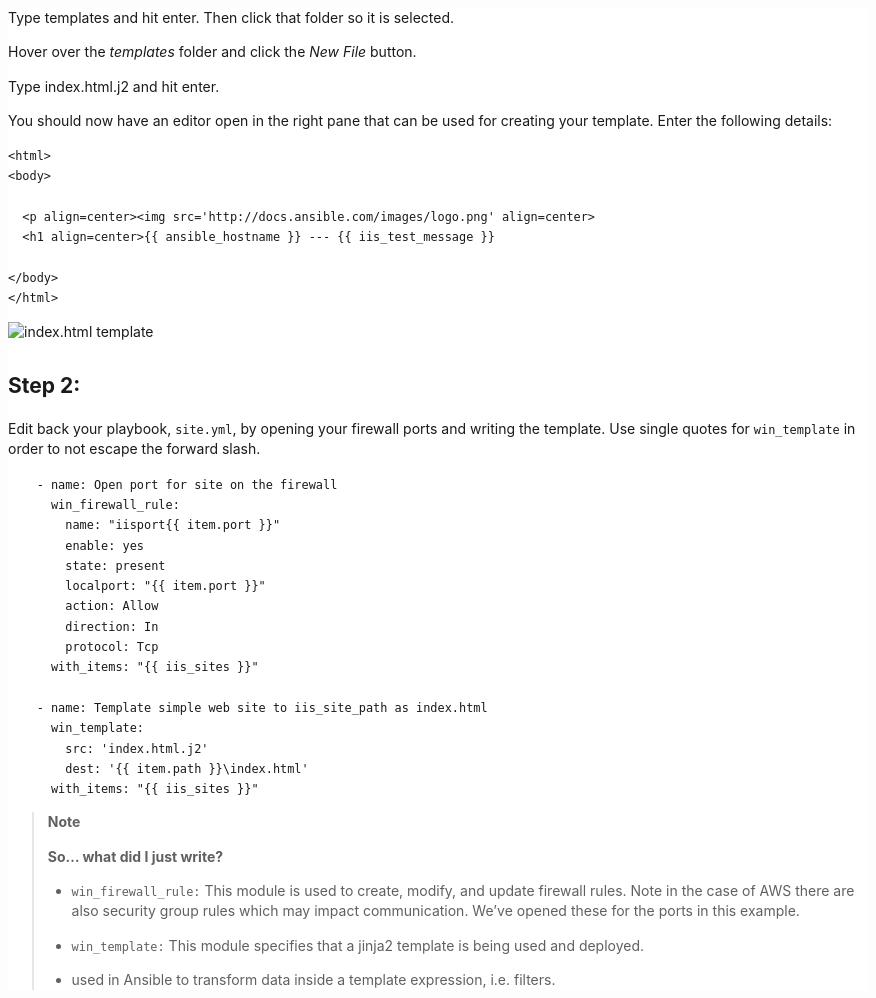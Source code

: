 Type templates and hit enter. Then click that folder so it is selected.

Hover over the *templates* folder and click the *New File* button.

Type index.html.j2 and hit enter.

You should now have an editor open in the right pane that can be used
for creating your template. Enter the following details:

    <html>
    <body>
    
      <p align=center><img src='http://docs.ansible.com/images/logo.png' align=center>
      <h1 align=center>{{ ansible_hostname }} --- {{ iis_test_message }}
    
    </body>
    </html>

![index.html template](images/5-vscode-template.png)

Step 2:
-------

Edit back your playbook, `site.yml`, by opening your firewall ports and
writing the template. Use single quotes for `win_template` in order to
not escape the forward slash.

        - name: Open port for site on the firewall
          win_firewall_rule:
            name: "iisport{{ item.port }}"
            enable: yes
            state: present
            localport: "{{ item.port }}"
            action: Allow
            direction: In
            protocol: Tcp
          with_items: "{{ iis_sites }}"
    
        - name: Template simple web site to iis_site_path as index.html
          win_template:
            src: 'index.html.j2'
            dest: '{{ item.path }}\index.html'
          with_items: "{{ iis_sites }}"

> **Note**
> 
> **So… what did I just write?**
> 
> - `win_firewall_rule:` This module is used to create, modify, and
>   update firewall rules. Note in the case of AWS there are also
>   security group rules which may impact communication. We’ve opened
>   these for the ports in this example.
> 
> - `win_template:` This module specifies that a jinja2 template is
>   being used and deployed.
> 
> - used in Ansible to transform data inside a template expression,
>   i.e. filters.
